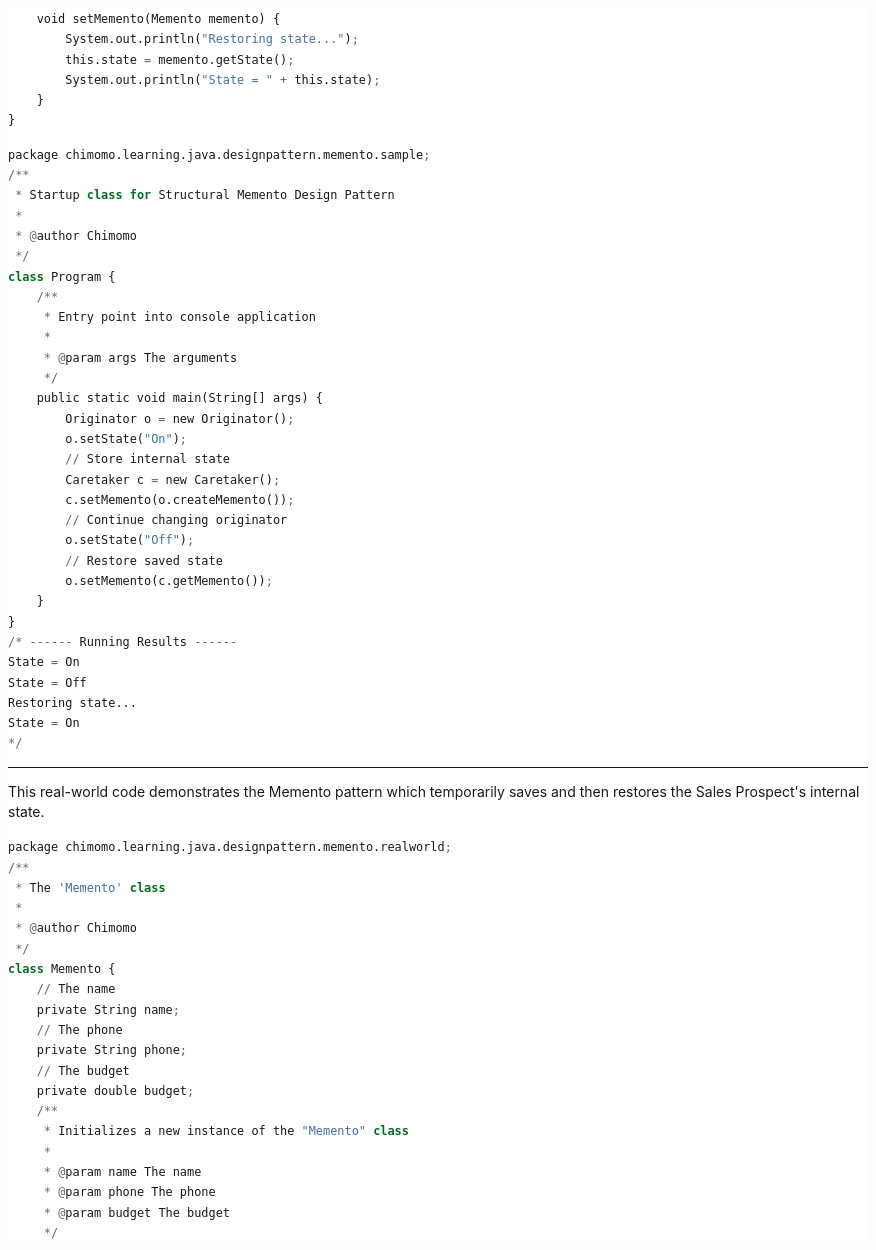 ```python
    void setMemento(Memento memento) {
        System.out.println("Restoring state...");
        this.state = memento.getState();
        System.out.println("State = " + this.state);
    }
}
```
```python
package chimomo.learning.java.designpattern.memento.sample;
/**
 * Startup class for Structural Memento Design Pattern
 *
 * @author Chimomo
 */
class Program {
    /**
     * Entry point into console application
     *
     * @param args The arguments
     */
    public static void main(String[] args) {
        Originator o = new Originator();
        o.setState("On");
        // Store internal state
        Caretaker c = new Caretaker();
        c.setMemento(o.createMemento());
        // Continue changing originator
        o.setState("Off");
        // Restore saved state
        o.setMemento(c.getMemento());
    }
}
/* ------ Running Results ------
State = On
State = Off
Restoring state...
State = On
*/
```
---
This real-world code demonstrates the Memento pattern which temporarily saves and then restores the Sales Prospect's internal state.
```python
package chimomo.learning.java.designpattern.memento.realworld;
/**
 * The 'Memento' class
 *
 * @author Chimomo
 */
class Memento {
    // The name
    private String name;
    // The phone
    private String phone;
    // The budget
    private double budget;
    /**
     * Initializes a new instance of the "Memento" class
     *
     * @param name The name
     * @param phone The phone
     * @param budget The budget
     */
```